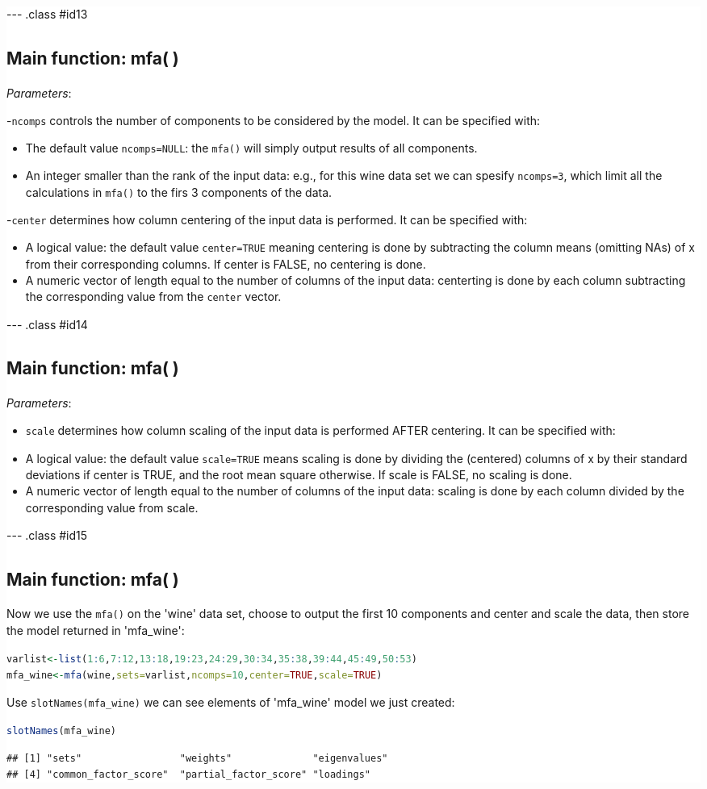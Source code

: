 --- .class #id13


##  Main function: mfa( )

*Parameters*:

-`ncomps` controls the number of components to be considered by the model. It can be specified with:

*   The default value `ncomps=NULL`: the `mfa()` will simply output results of all components. 

*   An integer smaller than the rank of the input data: e.g., for this wine data set we can spesify `ncomps=3`, which limit all the calculations in `mfa()` to the firs 3 components of the data.

-`center` determines how column centering of the input data is performed. It can be specified with:

*   A logical value: the default value `center=TRUE` meaning centering is done by subtracting the column means (omitting NAs) of x from their corresponding columns. If center is FALSE, no centering is done.
*   A numeric vector of length equal to the number of columns of the input data: centerting is done by each column subtracting the corresponding value from the `center` vector. 

--- .class #id14


##  Main function: mfa( )

*Parameters*:

- `scale` determines how column scaling of the input data is performed AFTER centering. It can be specified with:

*   A logical value: the default value `scale=TRUE` means scaling is done by dividing the (centered) columns of x by their standard deviations if center is TRUE, and the root mean square otherwise. If scale is FALSE, no scaling is done.
*   A numeric vector of length equal to the number of columns of the input data: scaling is done by each column divided by the corresponding value from scale. 

--- .class #id15

##  Main function: mfa( )

Now we use the `mfa()` on the 'wine' data set, choose to output the first 10 components and center and scale the data, then store the model returned in 'mfa_wine':

```r
varlist<-list(1:6,7:12,13:18,19:23,24:29,30:34,35:38,39:44,45:49,50:53)
mfa_wine<-mfa(wine,sets=varlist,ncomps=10,center=TRUE,scale=TRUE)
```
Use `slotNames(mfa_wine)` we can see elements of 'mfa_wine' model we just created:

```r
slotNames(mfa_wine)
```

```
## [1] "sets"                 "weights"              "eigenvalues"         
## [4] "common_factor_score"  "partial_factor_score" "loadings"
```
